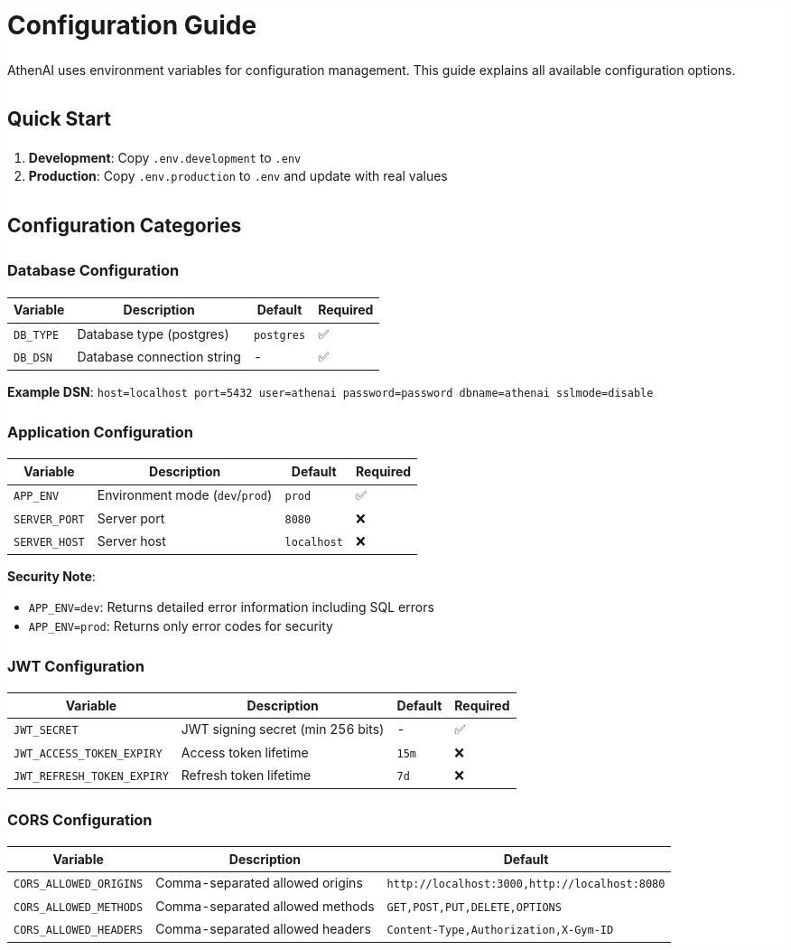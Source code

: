 # Configuration Guide

AthenAI uses environment variables for configuration management. This guide explains all available configuration options.

## Quick Start

1. **Development**: Copy `.env.development` to `.env`
2. **Production**: Copy `.env.production` to `.env` and update with real values

## Configuration Categories

### Database Configuration

| Variable  | Description                | Default    | Required |
| --------- | -------------------------- | ---------- | -------- |
| `DB_TYPE` | Database type (postgres)   | `postgres` | ✅       |
| `DB_DSN`  | Database connection string | -          | ✅       |

**Example DSN**: `host=localhost port=5432 user=athenai password=password dbname=athenai sslmode=disable`

### Application Configuration

| Variable      | Description                     | Default     | Required |
| ------------- | ------------------------------- | ----------- | -------- |
| `APP_ENV`     | Environment mode (`dev`/`prod`) | `prod`      | ✅       |
| `SERVER_PORT` | Server port                     | `8080`      | ❌       |
| `SERVER_HOST` | Server host                     | `localhost` | ❌       |

**Security Note**:

- `APP_ENV=dev`: Returns detailed error information including SQL errors
- `APP_ENV=prod`: Returns only error codes for security

### JWT Configuration

| Variable                   | Description                       | Default | Required |
| -------------------------- | --------------------------------- | ------- | -------- |
| `JWT_SECRET`               | JWT signing secret (min 256 bits) | -       | ✅       |
| `JWT_ACCESS_TOKEN_EXPIRY`  | Access token lifetime             | `15m`   | ❌       |
| `JWT_REFRESH_TOKEN_EXPIRY` | Refresh token lifetime            | `7d`    | ❌       |

### CORS Configuration

| Variable               | Description                     | Default                                       |
| ---------------------- | ------------------------------- | --------------------------------------------- |
| `CORS_ALLOWED_ORIGINS` | Comma-separated allowed origins | `http://localhost:3000,http://localhost:8080` |
| `CORS_ALLOWED_METHODS` | Comma-separated allowed methods | `GET,POST,PUT,DELETE,OPTIONS`                 |
| `CORS_ALLOWED_HEADERS` | Comma-separated allowed headers | `Content-Type,Authorization,X-Gym-ID`         |
